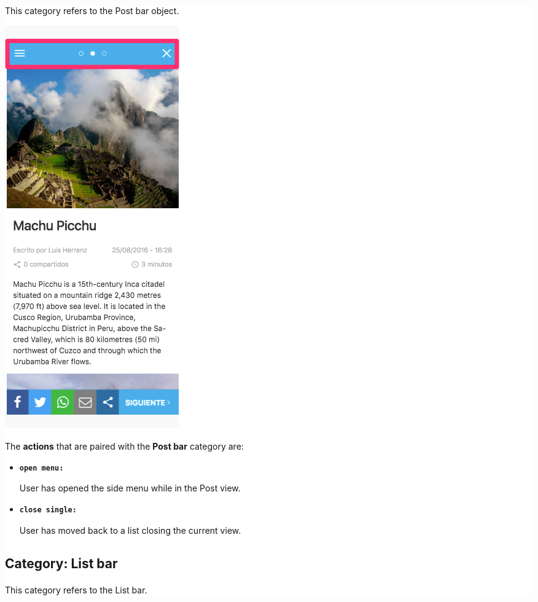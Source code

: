 This category refers to the Post bar object.

![](../../.gitbook/assets/post-bar.png)

The **actions** that are paired with the **Post bar** category are:

* **`open menu:`**

  User has opened the side menu while in the Post view.

* **`close single:`**

  User has moved back to a list closing the current view.

## Category: List bar

This category refers to the List bar.
